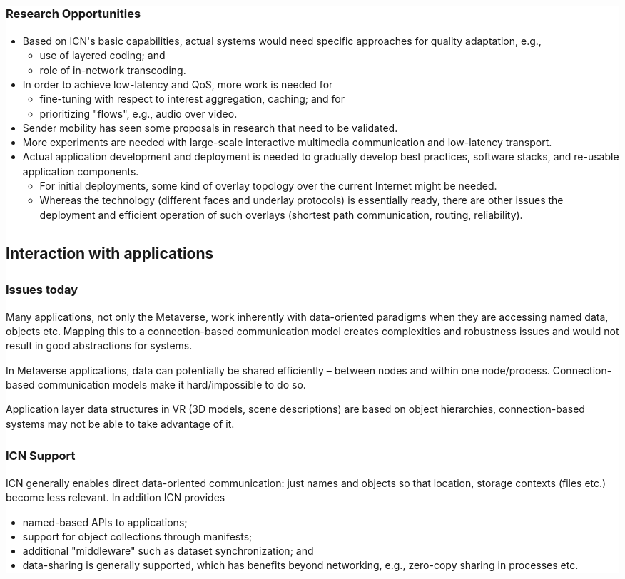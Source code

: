 ### Research Opportunities

* Based on ICN's basic capabilities, actual systems would need specific
  approaches for quality adaptation, e.g.,
  * use of layered coding; and
  * role of in-network transcoding.
* In order to achieve low-latency and QoS, more work is needed for
  * fine-tuning with respect to interest aggregation, caching; and for
  * prioritizing "flows", e.g., audio over video.
* Sender mobility has seen some proposals in research that need to be validated.
* More experiments are needed with large-scale interactive multimedia communication and low-latency transport.
* Actual application development and deployment is needed to gradually
  develop best practices, software stacks, and re-usable application
  components.
  * For initial deployments, some kind of overlay topology over the
    current Internet might be needed.
  * Whereas the technology (different faces and underlay protocols) is
    essentially ready, there are other issues the deployment and
    efficient operation of such overlays (shortest path communication,
    routing, reliability).

## Interaction with applications

### Issues today

Many applications, not only the Metaverse, work inherently with
data-oriented paradigms when they are accessing named data, objects
etc. Mapping this to a connection-based communication model creates
complexities and robustness issues and would not result in good
abstractions for systems.

In Metaverse applications, data can potentially be shared efficiently
– between nodes and within one node/process. Connection-based
communication models make it hard/impossible to do so.

Application layer data structures in VR (3D models, scene
descriptions) are based on object hierarchies, connection-based
systems may not be able to take advantage of it.




### ICN Support

ICN generally enables direct data-oriented communication: just names
and objects so that location, storage contexts (files etc.) become
less relevant. In addition ICN provides

* named-based APIs to applications;
* support for object collections through manifests;
* additional "middleware" such as dataset synchronization; and
* data-sharing is generally supported, which has benefits beyond
  networking, e.g., zero-copy sharing in processes etc.
